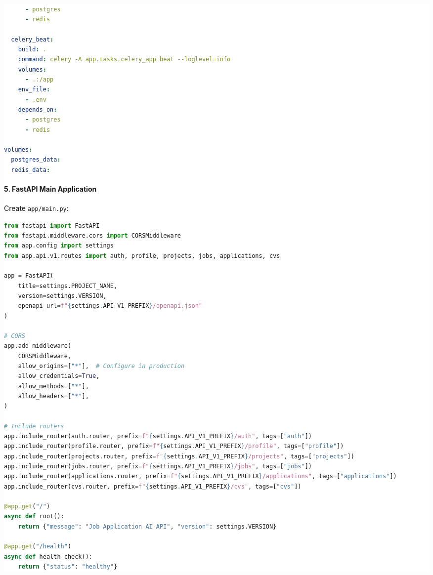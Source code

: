 ```yaml
      - postgres
      - redis

  celery_beat:
    build: .
    command: celery -A app.tasks.celery_app beat --loglevel=info
    volumes:
      - .:/app
    env_file:
      - .env
    depends_on:
      - postgres
      - redis

volumes:
  postgres_data:
  redis_data:
```

#### 5. FastAPI Main Application
Create `app/main.py`:
```python
from fastapi import FastAPI
from fastapi.middleware.cors import CORSMiddleware
from app.config import settings
from app.api.v1.routes import auth, profile, projects, jobs, applications, cvs

app = FastAPI(
    title=settings.PROJECT_NAME,
    version=settings.VERSION,
    openapi_url=f"{settings.API_V1_PREFIX}/openapi.json"
)

# CORS
app.add_middleware(
    CORSMiddleware,
    allow_origins=["*"],  # Configure in production
    allow_credentials=True,
    allow_methods=["*"],
    allow_headers=["*"],
)

# Include routers
app.include_router(auth.router, prefix=f"{settings.API_V1_PREFIX}/auth", tags=["auth"])
app.include_router(profile.router, prefix=f"{settings.API_V1_PREFIX}/profile", tags=["profile"])
app.include_router(projects.router, prefix=f"{settings.API_V1_PREFIX}/projects", tags=["projects"])
app.include_router(jobs.router, prefix=f"{settings.API_V1_PREFIX}/jobs", tags=["jobs"])
app.include_router(applications.router, prefix=f"{settings.API_V1_PREFIX}/applications", tags=["applications"])
app.include_router(cvs.router, prefix=f"{settings.API_V1_PREFIX}/cvs", tags=["cvs"])

@app.get("/")
async def root():
    return {"message": "Job Application AI API", "version": settings.VERSION}

@app.get("/health")
async def health_check():
    return {"status": "healthy"}
```
